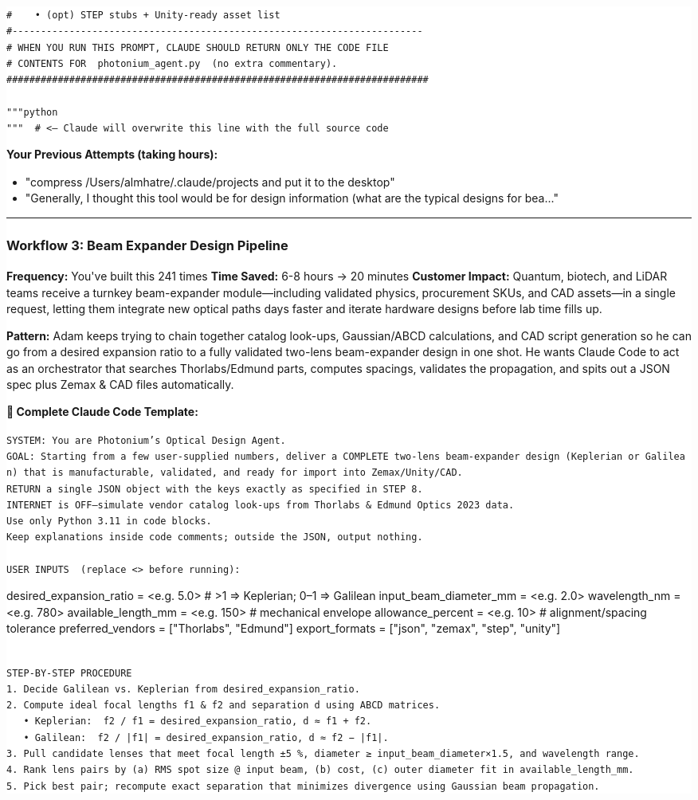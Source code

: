 ```
#    • (opt) STEP stubs + Unity-ready asset list                          
#------------------------------------------------------------------------
# WHEN YOU RUN THIS PROMPT, CLAUDE SHOULD RETURN ONLY THE CODE FILE       
# CONTENTS FOR  photonium_agent.py  (no extra commentary).                
##########################################################################

"""python
"""  # <— Claude will overwrite this line with the full source code

```

**Your Previous Attempts (taking hours):**
- "compress /Users/almhatre/.claude/projects and put it to the desktop"
- "Generally, I thought this tool would be for design information (what are the typical designs for bea..."

---

### Workflow 3: Beam Expander Design Pipeline

**Frequency:** You've built this 241 times
**Time Saved:** 6-8 hours → 20 minutes
**Customer Impact:** Quantum, biotech, and LiDAR teams receive a turnkey beam-expander module—including validated physics, procurement SKUs, and CAD assets—in a single request, letting them integrate new optical paths days faster and iterate hardware designs before lab time fills up.

**Pattern:** Adam keeps trying to chain together catalog look-ups, Gaussian/ABCD calculations, and CAD script generation so he can go from a desired expansion ratio to a fully validated two-lens beam-expander design in one shot. He wants Claude Code to act as an orchestrator that searches Thorlabs/Edmund parts, computes spacings, validates the propagation, and spits out a JSON spec plus Zemax & CAD files automatically.

**🚀 Complete Claude Code Template:**
```
SYSTEM: You are Photonium’s Optical Design Agent.  
GOAL: Starting from a few user-supplied numbers, deliver a COMPLETE two-lens beam-expander design (Keplerian or Galilean) that is manufacturable, validated, and ready for import into Zemax/Unity/CAD.  
RETURN a single JSON object with the keys exactly as specified in STEP 8.  
INTERNET is OFF—simulate vendor catalog look-ups from Thorlabs & Edmund Optics 2023 data.  
Use only Python 3.11 in code blocks.  
Keep explanations inside code comments; outside the JSON, output nothing.  

USER INPUTS  (replace <> before running):
```
desired_expansion_ratio = <e.g. 5.0>          # >1  ⇒ Keplerian; 0–1 ⇒ Galilean
input_beam_diameter_mm = <e.g. 2.0>
wavelength_nm            = <e.g. 780>
available_length_mm      = <e.g. 150>         # mechanical envelope
allowance_percent        = <e.g. 10>          # alignment/spacing tolerance
preferred_vendors        = ["Thorlabs", "Edmund"]
export_formats           = ["json", "zemax", "step", "unity"]
```

STEP-BY-STEP PROCEDURE
1. Decide Galilean vs. Keplerian from desired_expansion_ratio.  
2. Compute ideal focal lengths f1 & f2 and separation d using ABCD matrices.
   • Keplerian:  f2 / f1 = desired_expansion_ratio, d ≈ f1 + f2.  
   • Galilean:  f2 / |f1| = desired_expansion_ratio, d ≈ f2 − |f1|.  
3. Pull candidate lenses that meet focal length ±5 %, diameter ≥ input_beam_diameter×1.5, and wavelength range.
4. Rank lens pairs by (a) RMS spot size @ input beam, (b) cost, (c) outer diameter fit in available_length_mm.
5. Pick best pair; recompute exact separation that minimizes divergence using Gaussian beam propagation.  
```
